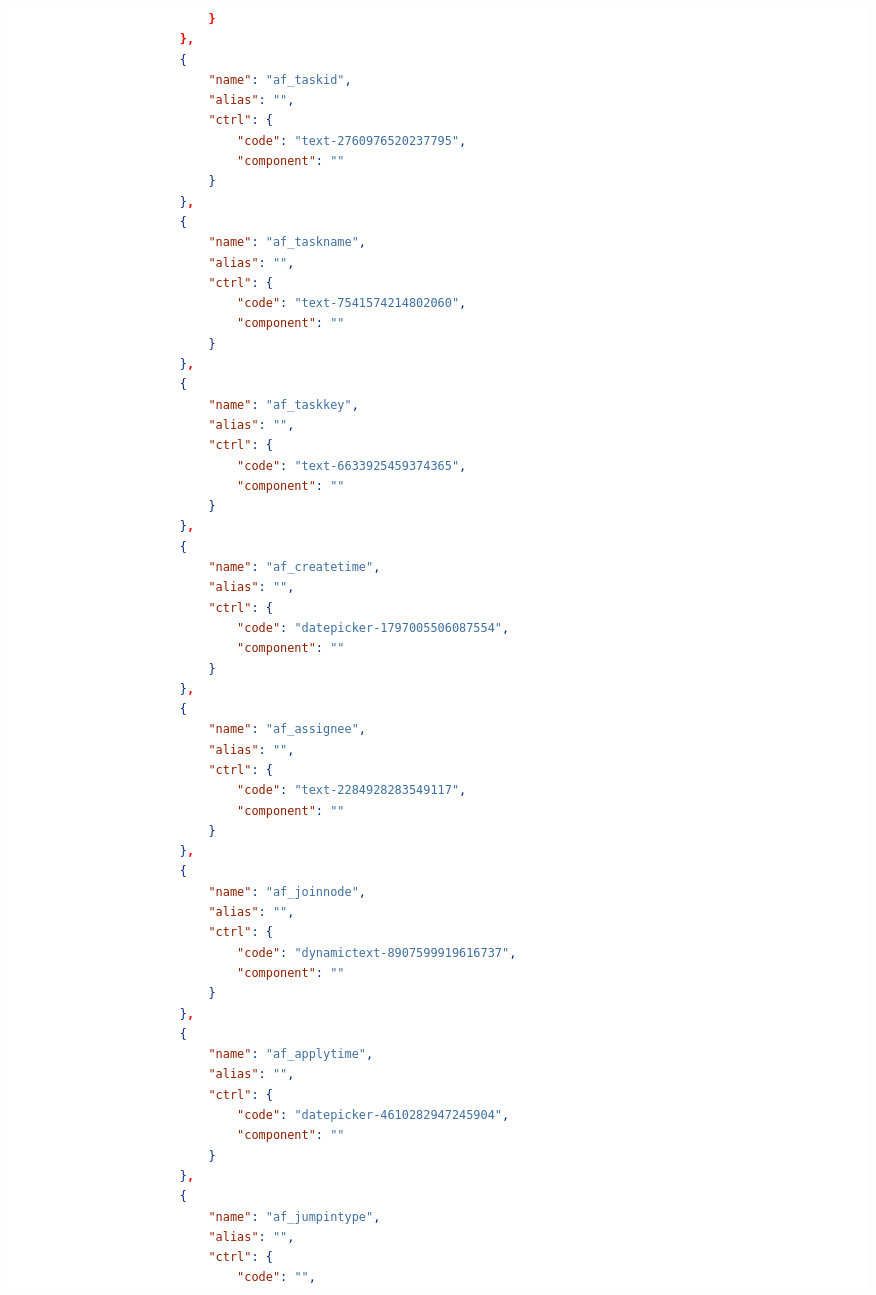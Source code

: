 ```json
                            }
                        },
                        {
                            "name": "af_taskid",
                            "alias": "",
                            "ctrl": {
                                "code": "text-2760976520237795",
                                "component": ""
                            }
                        },
                        {
                            "name": "af_taskname",
                            "alias": "",
                            "ctrl": {
                                "code": "text-7541574214802060",
                                "component": ""
                            }
                        },
                        {
                            "name": "af_taskkey",
                            "alias": "",
                            "ctrl": {
                                "code": "text-6633925459374365",
                                "component": ""
                            }
                        },
                        {
                            "name": "af_createtime",
                            "alias": "",
                            "ctrl": {
                                "code": "datepicker-1797005506087554",
                                "component": ""
                            }
                        },
                        {
                            "name": "af_assignee",
                            "alias": "",
                            "ctrl": {
                                "code": "text-2284928283549117",
                                "component": ""
                            }
                        },
                        {
                            "name": "af_joinnode",
                            "alias": "",
                            "ctrl": {
                                "code": "dynamictext-8907599919616737",
                                "component": ""
                            }
                        },
                        {
                            "name": "af_applytime",
                            "alias": "",
                            "ctrl": {
                                "code": "datepicker-4610282947245904",
                                "component": ""
                            }
                        },
                        {
                            "name": "af_jumpintype",
                            "alias": "",
                            "ctrl": {
                                "code": "",
```